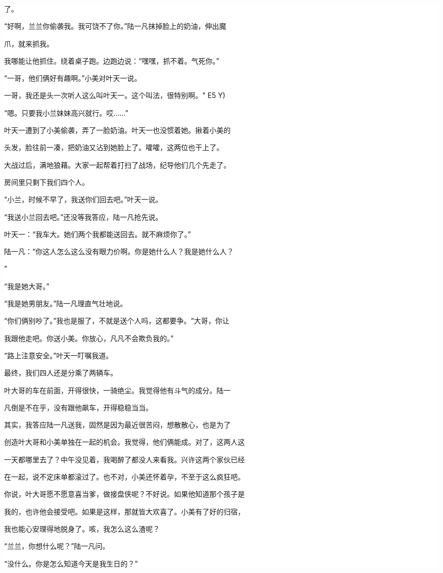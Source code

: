 了。

“好啊，兰兰你偷袭我。我可饶不了你。”陆一凡抹掉脸上的奶油，伸出魔

爪，就来抓我。

我哪能让他抓住。绕着桌子跑。边跑边说：“嘿嘿，抓不着。气死你。”

“一哥，他们俩好有趣啊。”小美对叶天一说。

一哥，我还是头一次听人这么叫叶天一。这个叫法，很特别啊。" E5 Y)

“嗯。只要我小兰妹妹高兴就行。哎……”

叶天一遭到了小美偷袭，弄了一脸奶油。叶天一也没惯着她。揪着小美的

头发，脸往前一凑，把奶油又沾到她脸上了。嚯嚯，这两位也干上了。

大战过后，满地狼藉。大家一起帮着打扫了战场，纪导他们几个先走了。

房间里只剩下我们四个人。

“小兰，时候不早了，我送你们回去吧。”叶天一说。

“我送小兰回去吧。”还没等我答应，陆一凡抢先说。

叶天一：“我车大。她们两个我都能送回去。就不麻烦你了。”

陆一凡：“你这人怎么这么没有眼力价啊。你是她什么人？我是她什么人？

”

“我是她大哥。”

“我是她男朋友。”陆一凡理直气壮地说。

“你们俩别吵了。”我也是服了，不就是送个人吗，这都要争。“大哥，你让

我跟他走吧。你送小美。你放心，凡凡不会欺负我的。”

“路上注意安全。”叶天一叮嘱我道。

最终，我们四人还是分乘了两辆车。

叶大哥的车在前面，开得很快，一骑绝尘。我觉得他有斗气的成分。陆一

凡倒是不在乎，没有跟他飙车，开得稳稳当当。

其实，我答应陆一凡送我，固然是因为最近很苦闷，想散散心，也是为了

创造叶大哥和小美单独在一起的机会。我觉得，他们俩能成。对了，这两人这

一天都哪里去了？中午没见着，我喝醉了都没人来看我。兴许这两个家伙已经

在一起，说不定床单都滚过了。也不对，小美还怀着孕，不至于这么疯狂吧。

你说，叶大哥愿不愿意喜当爹，做接盘侠呢？不好说。如果他知道那个孩子是

我的，也许他会接受吧。如果是这样，那就皆大欢喜了。小美有了好的归宿，

我也能心安理得地脱身了。咳，我怎么这么渣呢？

“兰兰，你想什么呢？”陆一凡问。

“没什么。你是怎么知道今天是我生日的？”
